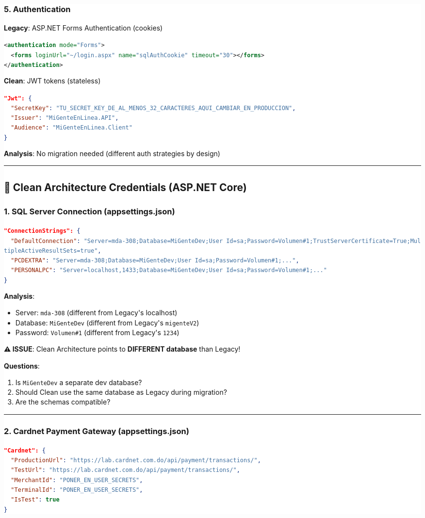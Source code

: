 ### 5. Authentication
**Legacy**: ASP.NET Forms Authentication (cookies)
```xml
<authentication mode="Forms">
  <forms loginUrl="~/login.aspx" name="sqlAuthCookie" timeout="30"></forms>
</authentication>
```

**Clean**: JWT tokens (stateless)
```json
"Jwt": {
  "SecretKey": "TU_SECRET_KEY_DE_AL_MENOS_32_CARACTERES_AQUI_CAMBIAR_EN_PRODUCCION",
  "Issuer": "MiGenteEnLinea.API",
  "Audience": "MiGenteEnLinea.Client"
}
```

**Analysis**: No migration needed (different auth strategies by design)

---

## 🚀 Clean Architecture Credentials (ASP.NET Core)

### 1. SQL Server Connection (appsettings.json)
```json
"ConnectionStrings": {
  "DefaultConnection": "Server=mda-308;Database=MiGenteDev;User Id=sa;Password=Volumen#1;TrustServerCertificate=True;MultipleActiveResultSets=true",
  "PCDEXTRA": "Server=mda-308;Database=MiGenteDev;User Id=sa;Password=Volumen#1;...",
  "PERSONALPC": "Server=localhost,1433;Database=MiGenteDev;User Id=sa;Password=Volumen#1;..."
}
```

**Analysis**:
- Server: `mda-308` (different from Legacy's localhost)
- Database: `MiGenteDev` (different from Legacy's `migenteV2`)
- Password: `Volumen#1` (different from Legacy's `1234`)

**⚠️ ISSUE**: Clean Architecture points to **DIFFERENT database** than Legacy!

**Questions**:
1. Is `MiGenteDev` a separate dev database?
2. Should Clean use the same database as Legacy during migration?
3. Are the schemas compatible?

---

### 2. Cardnet Payment Gateway (appsettings.json)
```json
"Cardnet": {
  "ProductionUrl": "https://lab.cardnet.com.do/api/payment/transactions/",
  "TestUrl": "https://lab.cardnet.com.do/api/payment/transactions/",
  "MerchantId": "PONER_EN_USER_SECRETS",
  "TerminalId": "PONER_EN_USER_SECRETS",
  "IsTest": true
}
```
